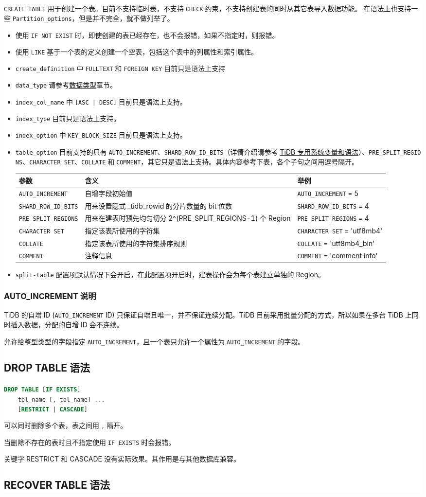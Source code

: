 `CREATE TABLE` 用于创建一个表。目前不支持临时表，不支持 `CHECK` 约束，不支持创建表的同时从其它表导入数据功能。
在语法上也支持一些 `Partition_options`，但是并不完全，就不做列举了。

* 使用 `IF NOT EXIST` 时，即使创建的表已经存在，也不会报错，如果不指定时，则报错。

* 使用 `LIKE` 基于一个表的定义创建一个空表，包括这个表中的列属性和索引属性。

* `create_definition` 中 `FULLTEXT` 和 `FOREIGN KEY` 目前只是语法上支持

* `data_type` 请参考[数据类型](/dev/reference/sql/data-types.md)章节。

* `index_col_name` 中 `[ASC | DESC]` 目前只是语法上支持。

* `index_type` 目前只是语法上支持。

* `index_option` 中 `KEY_BLOCK_SIZE` 目前只是语法上支持。

* `table_option` 目前支持的只有 `AUTO_INCREMENT`、`SHARD_ROW_ID_BITS`（详情介绍请参考 [TiDB 专用系统变量和语法](/dev/reference/configuration/tidb-server/tidb-specific-variables.md#shard_row_id_bits)）、`PRE_SPLIT_REGIONS`、`CHARACTER SET`、`COLLATE`  和 `COMMENT`，其它只是语法上支持。具体内容参考下表，各个子句之间用逗号隔开。

    | 参数           |含义                                  |举例                        |
    |----------------|--------------------------------------|----------------------------|
    |`AUTO_INCREMENT`|自增字段初始值                        |`AUTO_INCREMENT` = 5|
    |`SHARD_ROW_ID_BITS`|用来设置隐式 _tidb_rowid 的分片数量的 bit 位数 |`SHARD_ROW_ID_BITS` = 4|
    |`PRE_SPLIT_REGIONS`|用来在建表时预先均匀切分 2^(PRE_SPLIT_REGIONS-1) 个 Region |`PRE_SPLIT_REGIONS` = 4|
    |`CHARACTER SET` |指定该表所使用的字符集                | `CHARACTER SET` = 'utf8mb4'|
    |`COLLATE`       |指定该表所使用的字符集排序规则        | `COLLATE` = 'utf8mb4_bin'|
    |`COMMENT`       |注释信息                              | `COMMENT` = 'comment info' |


* `split-table` 配置项默认情况下会开启，在此配置项开启时，建表操作会为每个表建立单独的 Region。

### AUTO_INCREMENT 说明

TiDB 的自增 ID (`AUTO_INCREMENT` ID) 只保证自增且唯一，并不保证连续分配。TiDB 目前采用批量分配的方式，所以如果在多台 TiDB 上同时插入数据，分配的自增 ID 会不连续。

允许给整型类型的字段指定 `AUTO_INCREMENT`，且一个表只允许一个属性为 `AUTO_INCREMENT` 的字段。

## DROP TABLE 语法

```sql
DROP TABLE [IF EXISTS]
    tbl_name [, tbl_name] ...
    [RESTRICT | CASCADE]
```

可以同时删除多个表，表之间用 `,` 隔开。

当删除不存在的表时且不指定使用 `IF EXISTS` 时会报错。

关键字 RESTRICT 和 CASCADE 没有实际效果。其作用是与其他数据库兼容。

## RECOVER TABLE 语法
